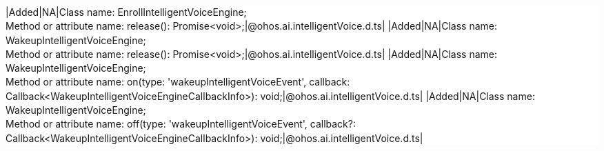 |Added|NA|Class name: EnrollIntelligentVoiceEngine;<br>Method or attribute name: release(): Promise\<void>;|@ohos.ai.intelligentVoice.d.ts|
|Added|NA|Class name: WakeupIntelligentVoiceEngine;<br>Method or attribute name: release(): Promise\<void>;|@ohos.ai.intelligentVoice.d.ts|
|Added|NA|Class name: WakeupIntelligentVoiceEngine;<br>Method or attribute name: on(type: 'wakeupIntelligentVoiceEvent', callback: Callback\<WakeupIntelligentVoiceEngineCallbackInfo>): void;|@ohos.ai.intelligentVoice.d.ts|
|Added|NA|Class name: WakeupIntelligentVoiceEngine;<br>Method or attribute name: off(type: 'wakeupIntelligentVoiceEvent', callback?: Callback\<WakeupIntelligentVoiceEngineCallbackInfo>): void;|@ohos.ai.intelligentVoice.d.ts|
